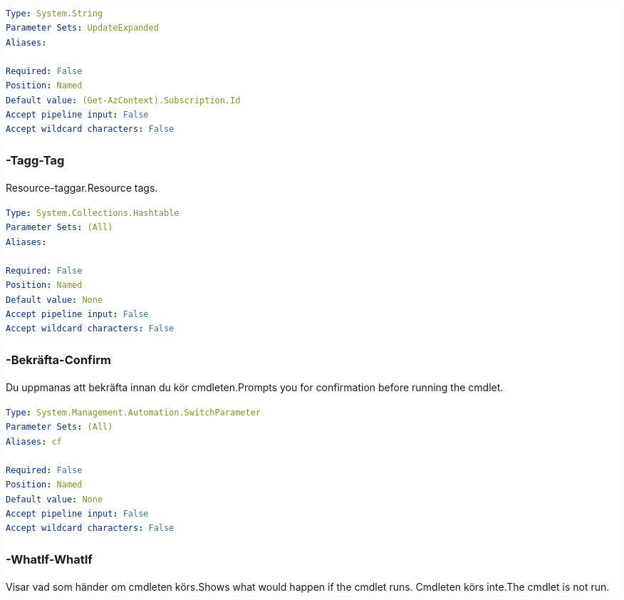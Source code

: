 ```yaml
Type: System.String
Parameter Sets: UpdateExpanded
Aliases:

Required: False
Position: Named
Default value: (Get-AzContext).Subscription.Id
Accept pipeline input: False
Accept wildcard characters: False
```

### <span data-ttu-id="cf622-136">-Tagg</span><span class="sxs-lookup"><span data-stu-id="cf622-136">-Tag</span></span>
<span data-ttu-id="cf622-137">Resource-taggar.</span><span class="sxs-lookup"><span data-stu-id="cf622-137">Resource tags.</span></span>

```yaml
Type: System.Collections.Hashtable
Parameter Sets: (All)
Aliases:

Required: False
Position: Named
Default value: None
Accept pipeline input: False
Accept wildcard characters: False
```

### <span data-ttu-id="cf622-138">-Bekräfta</span><span class="sxs-lookup"><span data-stu-id="cf622-138">-Confirm</span></span>
<span data-ttu-id="cf622-139">Du uppmanas att bekräfta innan du kör cmdleten.</span><span class="sxs-lookup"><span data-stu-id="cf622-139">Prompts you for confirmation before running the cmdlet.</span></span>

```yaml
Type: System.Management.Automation.SwitchParameter
Parameter Sets: (All)
Aliases: cf

Required: False
Position: Named
Default value: None
Accept pipeline input: False
Accept wildcard characters: False
```

### <span data-ttu-id="cf622-140">-WhatIf</span><span class="sxs-lookup"><span data-stu-id="cf622-140">-WhatIf</span></span>
<span data-ttu-id="cf622-141">Visar vad som händer om cmdleten körs.</span><span class="sxs-lookup"><span data-stu-id="cf622-141">Shows what would happen if the cmdlet runs.</span></span>
<span data-ttu-id="cf622-142">Cmdleten körs inte.</span><span class="sxs-lookup"><span data-stu-id="cf622-142">The cmdlet is not run.</span></span>
